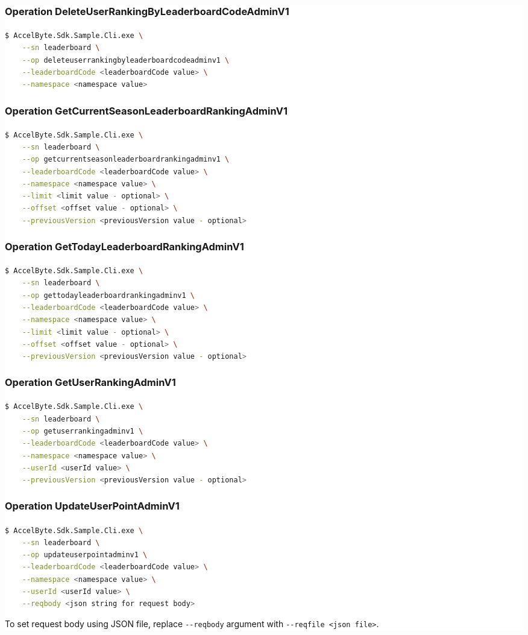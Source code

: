 ### Operation DeleteUserRankingByLeaderboardCodeAdminV1
```sh
$ AccelByte.Sdk.Sample.Cli.exe \
    --sn leaderboard \
    --op deleteuserrankingbyleaderboardcodeadminv1 \
    --leaderboardCode <leaderboardCode value> \
    --namespace <namespace value>
```

### Operation GetCurrentSeasonLeaderboardRankingAdminV1
```sh
$ AccelByte.Sdk.Sample.Cli.exe \
    --sn leaderboard \
    --op getcurrentseasonleaderboardrankingadminv1 \
    --leaderboardCode <leaderboardCode value> \
    --namespace <namespace value> \
    --limit <limit value - optional> \
    --offset <offset value - optional> \
    --previousVersion <previousVersion value - optional>
```

### Operation GetTodayLeaderboardRankingAdminV1
```sh
$ AccelByte.Sdk.Sample.Cli.exe \
    --sn leaderboard \
    --op gettodayleaderboardrankingadminv1 \
    --leaderboardCode <leaderboardCode value> \
    --namespace <namespace value> \
    --limit <limit value - optional> \
    --offset <offset value - optional> \
    --previousVersion <previousVersion value - optional>
```

### Operation GetUserRankingAdminV1
```sh
$ AccelByte.Sdk.Sample.Cli.exe \
    --sn leaderboard \
    --op getuserrankingadminv1 \
    --leaderboardCode <leaderboardCode value> \
    --namespace <namespace value> \
    --userId <userId value> \
    --previousVersion <previousVersion value - optional>
```

### Operation UpdateUserPointAdminV1
```sh
$ AccelByte.Sdk.Sample.Cli.exe \
    --sn leaderboard \
    --op updateuserpointadminv1 \
    --leaderboardCode <leaderboardCode value> \
    --namespace <namespace value> \
    --userId <userId value> \
    --reqbody <json string for request body>
```
To set request body using JSON file, replace `--reqbody` argument with `--reqfile <json file>`.
